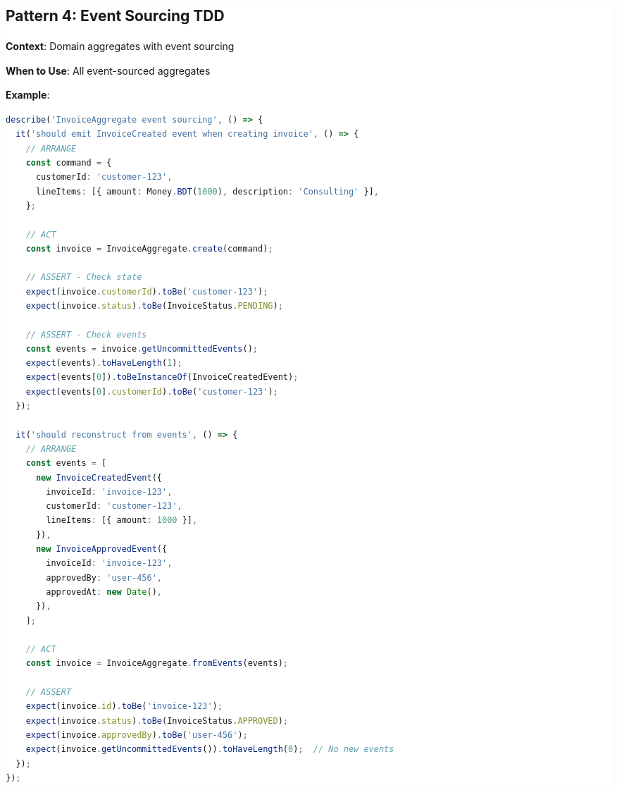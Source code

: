 
## Pattern 4: Event Sourcing TDD

**Context**: Domain aggregates with event sourcing

**When to Use**: All event-sourced aggregates

**Example**:
```typescript
describe('InvoiceAggregate event sourcing', () => {
  it('should emit InvoiceCreated event when creating invoice', () => {
    // ARRANGE
    const command = {
      customerId: 'customer-123',
      lineItems: [{ amount: Money.BDT(1000), description: 'Consulting' }],
    };

    // ACT
    const invoice = InvoiceAggregate.create(command);

    // ASSERT - Check state
    expect(invoice.customerId).toBe('customer-123');
    expect(invoice.status).toBe(InvoiceStatus.PENDING);

    // ASSERT - Check events
    const events = invoice.getUncommittedEvents();
    expect(events).toHaveLength(1);
    expect(events[0]).toBeInstanceOf(InvoiceCreatedEvent);
    expect(events[0].customerId).toBe('customer-123');
  });

  it('should reconstruct from events', () => {
    // ARRANGE
    const events = [
      new InvoiceCreatedEvent({
        invoiceId: 'invoice-123',
        customerId: 'customer-123',
        lineItems: [{ amount: 1000 }],
      }),
      new InvoiceApprovedEvent({
        invoiceId: 'invoice-123',
        approvedBy: 'user-456',
        approvedAt: new Date(),
      }),
    ];

    // ACT
    const invoice = InvoiceAggregate.fromEvents(events);

    // ASSERT
    expect(invoice.id).toBe('invoice-123');
    expect(invoice.status).toBe(InvoiceStatus.APPROVED);
    expect(invoice.approvedBy).toBe('user-456');
    expect(invoice.getUncommittedEvents()).toHaveLength(0);  // No new events
  });
});
```

